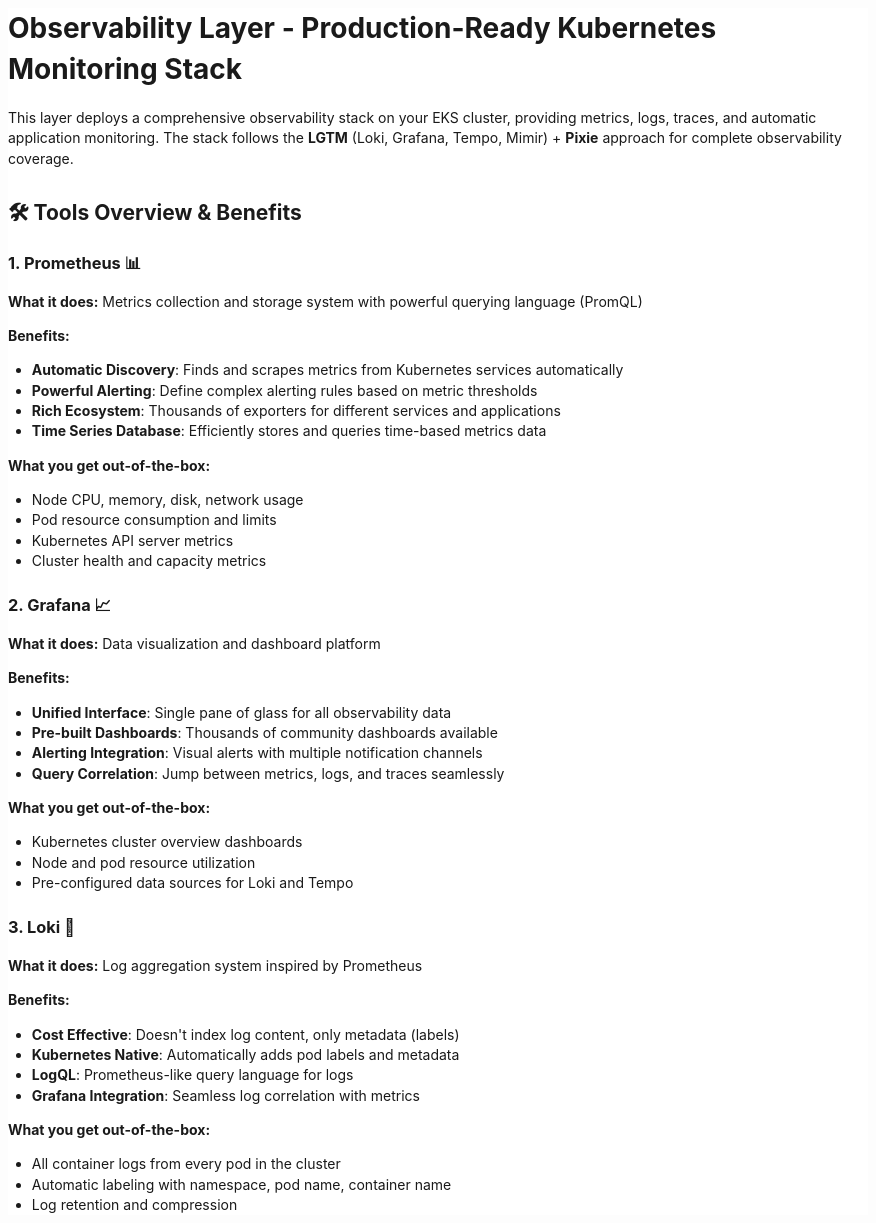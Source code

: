 # Observability Layer - Production-Ready Kubernetes Monitoring Stack

This layer deploys a comprehensive observability stack on your EKS cluster, providing metrics, logs, traces, and automatic application monitoring. The stack follows the **LGTM** (Loki, Grafana, Tempo, Mimir) + **Pixie** approach for complete observability coverage.

## 🛠️ Tools Overview & Benefits

### **1. Prometheus** 📊
**What it does:** Metrics collection and storage system with powerful querying language (PromQL)

**Benefits:**
- **Automatic Discovery**: Finds and scrapes metrics from Kubernetes services automatically
- **Powerful Alerting**: Define complex alerting rules based on metric thresholds
- **Rich Ecosystem**: Thousands of exporters for different services and applications
- **Time Series Database**: Efficiently stores and queries time-based metrics data

**What you get out-of-the-box:**
- Node CPU, memory, disk, network usage
- Pod resource consumption and limits
- Kubernetes API server metrics
- Cluster health and capacity metrics

### **2. Grafana** 📈
**What it does:** Data visualization and dashboard platform

**Benefits:**
- **Unified Interface**: Single pane of glass for all observability data
- **Pre-built Dashboards**: Thousands of community dashboards available
- **Alerting Integration**: Visual alerts with multiple notification channels
- **Query Correlation**: Jump between metrics, logs, and traces seamlessly

**What you get out-of-the-box:**
- Kubernetes cluster overview dashboards
- Node and pod resource utilization
- Pre-configured data sources for Loki and Tempo

### **3. Loki** 📝
**What it does:** Log aggregation system inspired by Prometheus

**Benefits:**
- **Cost Effective**: Doesn't index log content, only metadata (labels)
- **Kubernetes Native**: Automatically adds pod labels and metadata
- **LogQL**: Prometheus-like query language for logs
- **Grafana Integration**: Seamless log correlation with metrics

**What you get out-of-the-box:**
- All container logs from every pod in the cluster
- Automatic labeling with namespace, pod name, container name
- Log retention and compression
